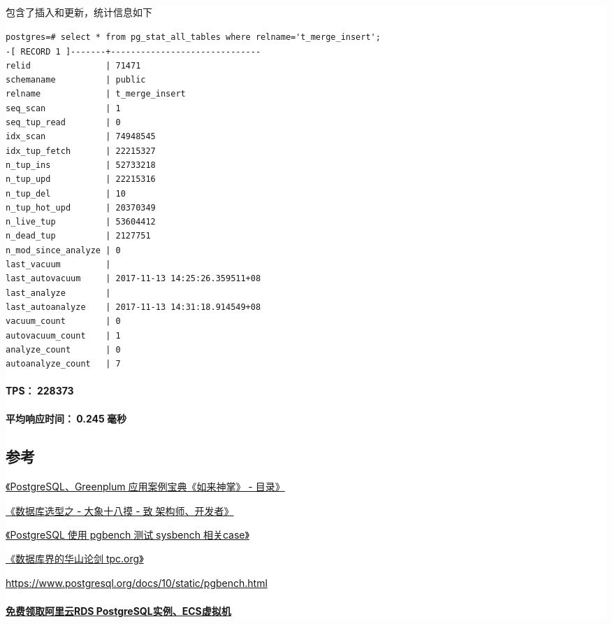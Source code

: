 包含了插入和更新，统计信息如下  
  
```
postgres=# select * from pg_stat_all_tables where relname='t_merge_insert';
-[ RECORD 1 ]-------+------------------------------
relid               | 71471
schemaname          | public
relname             | t_merge_insert
seq_scan            | 1
seq_tup_read        | 0
idx_scan            | 74948545
idx_tup_fetch       | 22215327
n_tup_ins           | 52733218
n_tup_upd           | 22215316
n_tup_del           | 10
n_tup_hot_upd       | 20370349
n_live_tup          | 53604412
n_dead_tup          | 2127751
n_mod_since_analyze | 0
last_vacuum         | 
last_autovacuum     | 2017-11-13 14:25:26.359511+08
last_analyze        | 
last_autoanalyze    | 2017-11-13 14:31:18.914549+08
vacuum_count        | 0
autovacuum_count    | 1
analyze_count       | 0
autoanalyze_count   | 7
```
  
#### TPS： 228373  
  
  
#### 平均响应时间： 0.245 毫秒  
  
  
## 参考  
[《PostgreSQL、Greenplum 应用案例宝典《如来神掌》 - 目录》](../201706/20170601_02.md)  
  
[《数据库选型之 - 大象十八摸 - 致 架构师、开发者》](../201702/20170209_01.md)  
  
[《PostgreSQL 使用 pgbench 测试 sysbench 相关case》](../201610/20161031_02.md)  
  
[《数据库界的华山论剑 tpc.org》](../201701/20170125_01.md)  
  
https://www.postgresql.org/docs/10/static/pgbench.html  
  
  
  
  
  
  
  
  
  
  
  
  
  
  
#### [免费领取阿里云RDS PostgreSQL实例、ECS虚拟机](https://free.aliyun.com/ "57258f76c37864c6e6d23383d05714ea")
  